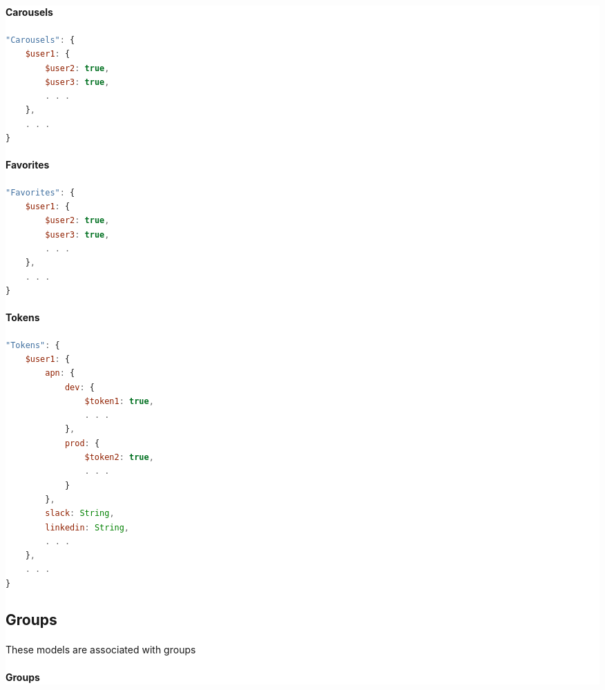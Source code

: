 #### Carousels

```javascript
"Carousels": {
    $user1: {
        $user2: true,
        $user3: true,
        . . .
    },
    . . .
}
```

#### Favorites

```javascript
"Favorites": {
    $user1: {
        $user2: true,
        $user3: true,
        . . .
    },
    . . .
}
```

#### Tokens

```javascript
"Tokens": {
    $user1: {
        apn: {
            dev: {
                $token1: true,
                . . .
            },
            prod: {
                $token2: true,
                . . .
            }
        },
        slack: String,
        linkedin: String,
        . . .
    },
    . . .
}
```

## Groups

These models are associated with groups

#### Groups
